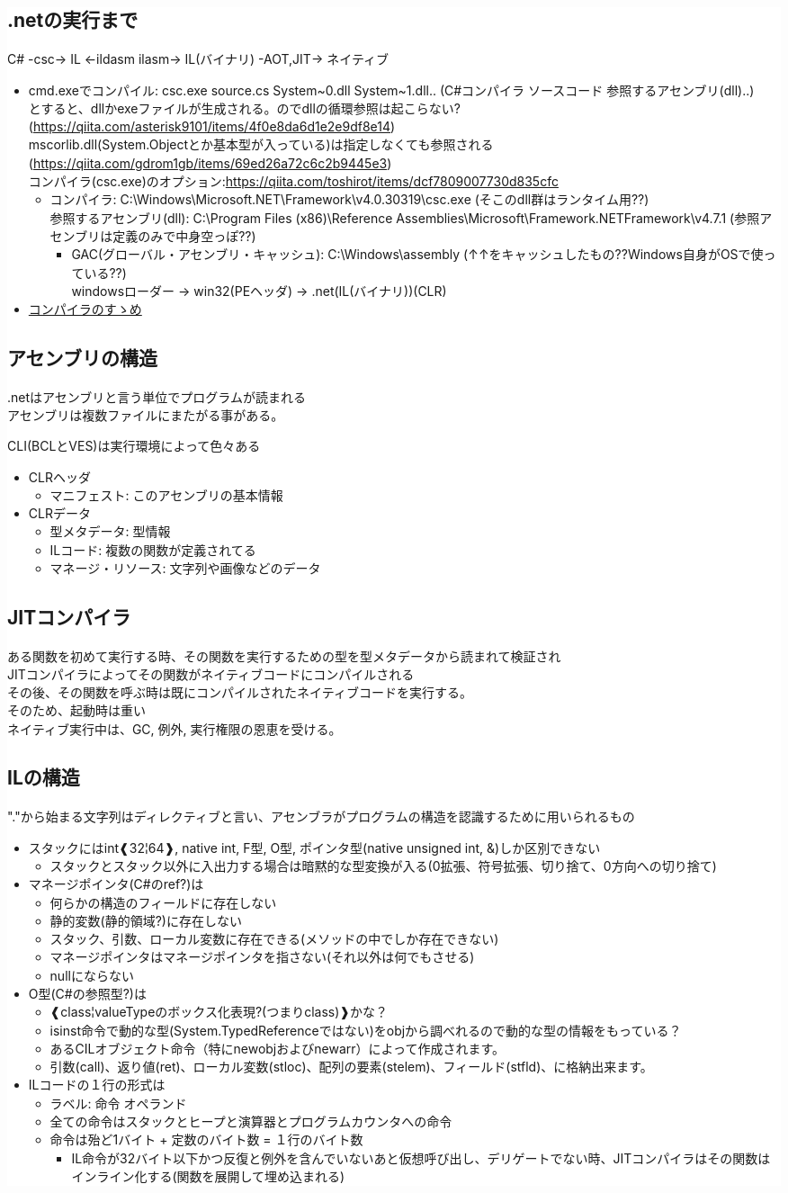 ## .netの実行まで  
C# -csc-> IL <-ildasm ilasm-> IL(バイナリ) -AOT,JIT-> ネイティブ  
  - cmd.exeでコンパイル: csc.exe source.cs System~0.dll System~1.dll.. (C#コンパイラ ソースコード 参照するアセンブリ(dll)..)  
    とすると、dllかexeファイルが生成される。のでdllの循環参照は起こらない?(https://qiita.com/asterisk9101/items/4f0e8da6d1e2e9df8e14)  
    mscorlib.dll(System.Objectとか基本型が入っている)は指定しなくても参照される(https://qiita.com/gdrom1gb/items/69ed26a72c6c2b9445e3)  
    コンパイラ(csc.exe)のオプション:https://qiita.com/toshirot/items/dcf7809007730d835cfc
    - コンパイラ: C:\Windows\Microsoft.NET\Framework\v4.0.30319\csc.exe (そこのdll群はランタイム用??)  
      参照するアセンブリ(dll): C:\Program Files (x86)\Reference Assemblies\Microsoft\Framework\.NETFramework\v4.7.1 (参照アセンブリは定義のみで中身空っぽ??)  
      - GAC(グローバル・アセンブリ・キャッシュ): C:\Windows\assembly (↑↑をキャッシュしたもの??Windows自身がOSで使っている??)  
windowsローダー → win32(PEヘッダ) → .net(IL(バイナリ))(CLR)  
- [コンパイラのすゝめ](https://qiita.com/4_mio_11/items/89fd91ef8ede02bfdd46)  
## アセンブリの構造  

.netはアセンブリと言う単位でプログラムが読まれる  
アセンブリは複数ファイルにまたがる事がある。  

CLI(BCLとVES)は実行環境によって色々ある   

- CLRヘッダ  
  - マニフェスト: このアセンブリの基本情報  
- CLRデータ  
  - 型メタデータ: 型情報  
  - ILコード: 複数の関数が定義されてる  
  - マネージ・リソース: 文字列や画像などのデータ  

## JITコンパイラ
ある関数を初めて実行する時、その関数を実行するための型を型メタデータから読まれて検証され  
JITコンパイラによってその関数がネイティブコードにコンパイルされる  
その後、その関数を呼ぶ時は既にコンパイルされたネイティブコードを実行する。  
そのため、起動時は重い  
ネイティブ実行中は、GC, 例外, 実行権限の恩恵を受ける。  

## ILの構造  
"."から始まる文字列はディレクティブと言い、アセンブラがプログラムの構造を認識するために用いられるもの  
- スタックにはint❰32¦64❱, native int, F型, O型, ポインタ型(native unsigned int, &)しか区別できない
  - スタックとスタック以外に入出力する場合は暗黙的な型変換が入る(0拡張、符号拡張、切り捨て、0方向への切り捨て)
- マネージポインタ(C#のref?)は
  - 何らかの構造のフィールドに存在しない
  - 静的変数(静的領域?)に存在しない
  - スタック、引数、ローカル変数に存在できる(メソッドの中でしか存在できない)
  - マネージポインタはマネージポインタを指さない(それ以外は何でもさせる)
  - nullにならない
- O型(C#の参照型?)は
  - ❰class¦valueTypeのボックス化表現?(つまりclass)❱かな？
  - isinst命令で動的な型(System.TypedReferenceではない)をobjから調べれるので動的な型の情報をもっている？
  - あるCILオブジェクト命令（特にnewobjおよびnewarr）によって作成されます。
  - 引数(call)、返り値(ret)、ローカル変数(stloc)、配列の要素(stelem)、フィールド(stfld)、に格納出来ます。 
- ILコードの１行の形式は
  - ラベル: 命令 オペランド
  - 全ての命令はスタックとヒープと演算器とプログラムカウンタへの命令
  - 命令は殆ど1バイト + 定数のバイト数 = １行のバイト数
    - IL命令が32バイト以下かつ反復と例外を含んでいないあと仮想呼び出し、デリゲートでない時、JITコンパイラはその関数はインライン化する(関数を展開して埋め込まれる)
